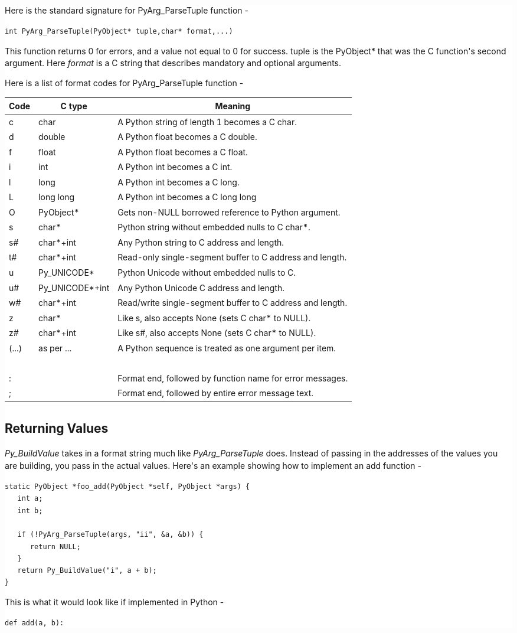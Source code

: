 Here is the standard signature for PyArg_ParseTuple function -
```
int PyArg_ParseTuple(PyObject* tuple,char* format,...)
```
This function returns 0 for errors, and a value not equal to 0 for success. tuple is the PyObject* that was the C function's second argument. Here *format* is a C string that describes mandatory and optional arguments.

Here is a list of format codes for PyArg_ParseTuple function -

| Code | C type | Meaning |
|---|---|---|
| c | char | A Python string of length 1 becomes a C char. |
| d | double | A Python float becomes a C double. |
| f | float | A Python float becomes a C float. |
| i | int | A Python int becomes a C int. |
| l | long | A Python int becomes a C long. |
| L | long long | A Python int becomes a C long long |
| O | PyObject* | Gets non-NULL borrowed reference to Python argument. |
| s | char* | Python string without embedded nulls to C char*. |
| s# | char*+int | Any Python string to C address and length. |
| t# | char*+int | Read-only single-segment buffer to C address and length. |
| u | Py_UNICODE* | Python Unicode without embedded nulls to C. |
| u# | Py_UNICODE*+int | Any Python Unicode C address and length. |
| w# | char*+int | Read/write single-segment buffer to C address and length. |
| z | char* | Like s, also accepts None (sets C char* to NULL). |
| z# | char*+int | Like s#, also accepts None (sets C char* to NULL). |
| (...) | as per ... | A Python sequence is treated as one argument per item. |
| | |   | The following arguments are optional. |
| : |   | Format end, followed by function name for error messages. |
| ; |   | Format end, followed by entire error message text. |

Returning Values
----------------

*Py_BuildValue* takes in a format string much like *PyArg_ParseTuple* does. Instead of passing in the addresses of the values you are building, you pass in the actual values. Here's an example showing how to implement an add function -

```
static PyObject *foo_add(PyObject *self, PyObject *args) {
   int a;
   int b;

   if (!PyArg_ParseTuple(args, "ii", &a, &b)) {
      return NULL;
   }
   return Py_BuildValue("i", a + b);
}
```
This is what it would look like if implemented in Python -
```
def add(a, b):
```